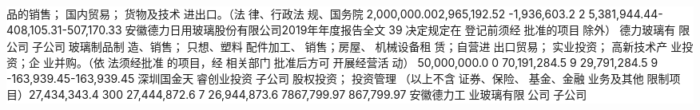 品的销售；
国内贸易；
货物及技术
进出口。（法
律、行政法
规、国务院
2,000,000.002,965,192.52
-1,936,603.2
2
5,381,944.44-408,105.31-507,170.33
安徽德力日用玻璃股份有限公司2019年年度报告全文
39
决定规定在
登记前须经
批准的项目
除外）
德力玻璃有
限公司
子公司
玻璃制品制
造、销售；
只想、塑料
配件加工、
销售；房屋、
机械设备租
赁；自营进
出口贸易；
实业投资；
高新技术产
业投资；企
业并购。（依
法须经批准
的项目，经
相关部门
批准后方可
开展经营活
动）
50,000,000.0
0
70,191,284.5
9
29,791,284.5
9
-163,939.45-163,939.45
深圳国金天
睿创业投资
子公司
股权投资；
投资管理
（以上不含
证券、保险、
基金、金融
业务及其他
限制项目）27,434,343.4
300
27,444,872.6
7
26,944,873.6
7867,799.97
867,799.97
安徽德力工
业玻璃有限
公司
子公司